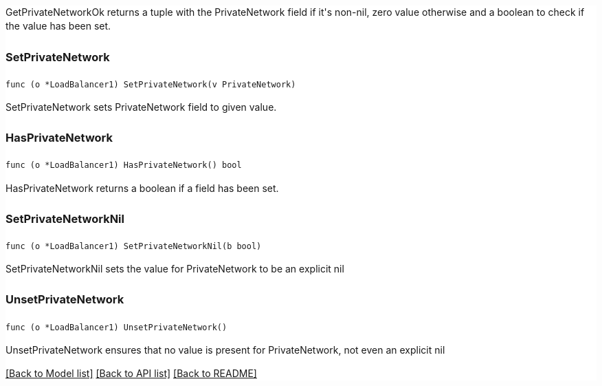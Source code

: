 GetPrivateNetworkOk returns a tuple with the PrivateNetwork field if it's non-nil, zero value otherwise
and a boolean to check if the value has been set.

### SetPrivateNetwork

`func (o *LoadBalancer1) SetPrivateNetwork(v PrivateNetwork)`

SetPrivateNetwork sets PrivateNetwork field to given value.

### HasPrivateNetwork

`func (o *LoadBalancer1) HasPrivateNetwork() bool`

HasPrivateNetwork returns a boolean if a field has been set.

### SetPrivateNetworkNil

`func (o *LoadBalancer1) SetPrivateNetworkNil(b bool)`

 SetPrivateNetworkNil sets the value for PrivateNetwork to be an explicit nil

### UnsetPrivateNetwork
`func (o *LoadBalancer1) UnsetPrivateNetwork()`

UnsetPrivateNetwork ensures that no value is present for PrivateNetwork, not even an explicit nil

[[Back to Model list]](../README.md#documentation-for-models) [[Back to API list]](../README.md#documentation-for-api-endpoints) [[Back to README]](../README.md)


